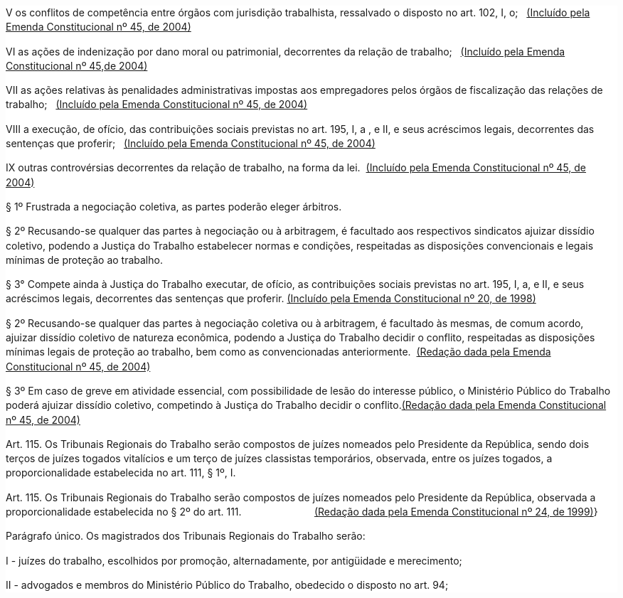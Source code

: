V os conflitos de competência entre órgãos com jurisdição trabalhista, ressalvado o disposto no art. 102, I, o;   [\(Incluído pela Emenda Constitucional nº 45, de 2004\)](https://www.planalto.gov.br/ccivil_03/constituicao/Emendas/Emc/emc45.htm#art1)

VI as ações de indenização por dano moral ou patrimonial, decorrentes da relação de trabalho;   [\(Incluído pela Emenda Constitucional nº 45,](https://www.planalto.gov.br/ccivil_03/constituicao/Emendas/Emc/emc45.htm#art1)[de 2004\)](https://www.planalto.gov.br/ccivil_03/constituicao/Emendas/Emc/emc45.htm#art1)

VII as ações relativas às penalidades administrativas impostas aos empregadores pelos órgãos de fiscalização das relações de trabalho;   [\(Incluído pela Emenda Constitucional nº 45, de 2004\)](https://www.planalto.gov.br/ccivil_03/constituicao/Emendas/Emc/emc45.htm#art1)

VIII a execução, de ofício, das contribuições sociais previstas no art. 195, I, a , e II, e seus acréscimos legais, decorrentes das sentenças que proferir;   [\(Incluído pela Emenda Constitucional nº 45, de 2004\)](https://www.planalto.gov.br/ccivil_03/constituicao/Emendas/Emc/emc45.htm#art1)

IX outras controvérsias decorrentes da relação de trabalho, na forma da lei.  [\(Incluído pela Emenda Constitucional nº 45, de 2004\)](https://www.planalto.gov.br/ccivil_03/constituicao/Emendas/Emc/emc45.htm#art1)

§ 1º Frustrada a negociação coletiva, as partes poderão eleger árbitros.

§ 2º Recusando-se qualquer das partes à negociação ou à arbitragem, é facultado aos respectivos sindicatos ajuizar dissídio coletivo, podendo a Justiça do Trabalho estabelecer normas e condições, respeitadas as disposições convencionais e legais mínimas de proteção ao trabalho.

§ 3° Compete ainda à Justiça do Trabalho executar, de ofício, as contribuições sociais previstas no art. 195, I, a, e II, e seus acréscimos legais, decorrentes das sentenças que proferir. [\(Incluído pela Emenda Constitucional nº 20, de 1998\)](https://www.planalto.gov.br/ccivil_03/constituicao/Emendas/Emc/emc20.htm#art1)

§ 2º Recusando-se qualquer das partes à negociação coletiva ou à arbitragem, é facultado às mesmas, de comum acordo, ajuizar dissídio coletivo de natureza econômica, podendo a Justiça do Trabalho decidir o conflito, respeitadas as disposições mínimas legais de proteção ao trabalho, bem como as convencionadas anteriormente.  [\(Redação dada pela Emenda Constitucional nº 45, de 2004\)](https://www.planalto.gov.br/ccivil_03/constituicao/Emendas/Emc/emc45.htm#art1)

§ 3º Em caso de greve em atividade essencial, com possibilidade de lesão do interesse público, o Ministério Público do Trabalho poderá ajuizar dissídio coletivo, competindo à Justiça do Trabalho decidir o conflito.[\(Redação dada pela Emenda Constitucional nº 45, de 2004\)](https://www.planalto.gov.br/ccivil_03/constituicao/Emendas/Emc/emc45.htm#art1)

Art. 115. Os Tribunais Regionais do Trabalho serão compostos de juízes nomeados pelo Presidente da República, sendo dois terços de juízes togados vitalícios e um terço de juízes classistas temporários, observada, entre os juízes togados, a proporcionalidade estabelecida no art. 111, § 1º, I.

Art. 115. Os Tribunais Regionais do Trabalho serão compostos de juízes nomeados pelo Presidente da República, observada a proporcionalidade estabelecida no § 2º do art. 111.                          [\(Redação dada pela Emenda Constitucional nº 24, de 1999\)](https://www.planalto.gov.br/ccivil_03/constituicao/Emendas/Emc/emc24.htm#art1)}

Parágrafo único. Os magistrados dos Tribunais Regionais do Trabalho serão:

I - juízes do trabalho, escolhidos por promoção, alternadamente, por antigüidade e merecimento;

II - advogados e membros do Ministério Público do Trabalho, obedecido o disposto no art. 94;
